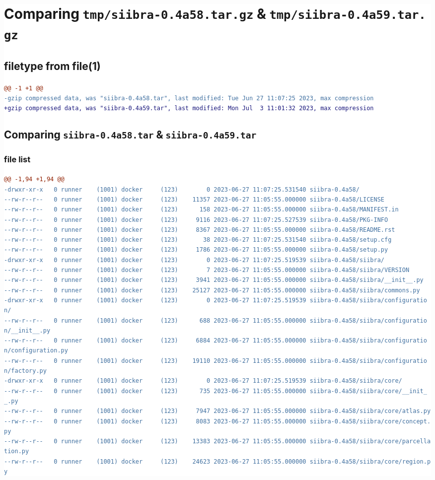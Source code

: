 # Comparing `tmp/siibra-0.4a58.tar.gz` & `tmp/siibra-0.4a59.tar.gz`

## filetype from file(1)

```diff
@@ -1 +1 @@
-gzip compressed data, was "siibra-0.4a58.tar", last modified: Tue Jun 27 11:07:25 2023, max compression
+gzip compressed data, was "siibra-0.4a59.tar", last modified: Mon Jul  3 11:01:32 2023, max compression
```

## Comparing `siibra-0.4a58.tar` & `siibra-0.4a59.tar`

### file list

```diff
@@ -1,94 +1,94 @@
-drwxr-xr-x   0 runner    (1001) docker     (123)        0 2023-06-27 11:07:25.531540 siibra-0.4a58/
--rw-r--r--   0 runner    (1001) docker     (123)    11357 2023-06-27 11:05:55.000000 siibra-0.4a58/LICENSE
--rw-r--r--   0 runner    (1001) docker     (123)      158 2023-06-27 11:05:55.000000 siibra-0.4a58/MANIFEST.in
--rw-r--r--   0 runner    (1001) docker     (123)     9116 2023-06-27 11:07:25.527539 siibra-0.4a58/PKG-INFO
--rw-r--r--   0 runner    (1001) docker     (123)     8367 2023-06-27 11:05:55.000000 siibra-0.4a58/README.rst
--rw-r--r--   0 runner    (1001) docker     (123)       38 2023-06-27 11:07:25.531540 siibra-0.4a58/setup.cfg
--rw-r--r--   0 runner    (1001) docker     (123)     1786 2023-06-27 11:05:55.000000 siibra-0.4a58/setup.py
-drwxr-xr-x   0 runner    (1001) docker     (123)        0 2023-06-27 11:07:25.519539 siibra-0.4a58/siibra/
--rw-r--r--   0 runner    (1001) docker     (123)        7 2023-06-27 11:05:55.000000 siibra-0.4a58/siibra/VERSION
--rw-r--r--   0 runner    (1001) docker     (123)     3941 2023-06-27 11:05:55.000000 siibra-0.4a58/siibra/__init__.py
--rw-r--r--   0 runner    (1001) docker     (123)    25127 2023-06-27 11:05:55.000000 siibra-0.4a58/siibra/commons.py
-drwxr-xr-x   0 runner    (1001) docker     (123)        0 2023-06-27 11:07:25.519539 siibra-0.4a58/siibra/configuration/
--rw-r--r--   0 runner    (1001) docker     (123)      688 2023-06-27 11:05:55.000000 siibra-0.4a58/siibra/configuration/__init__.py
--rw-r--r--   0 runner    (1001) docker     (123)     6884 2023-06-27 11:05:55.000000 siibra-0.4a58/siibra/configuration/configuration.py
--rw-r--r--   0 runner    (1001) docker     (123)    19110 2023-06-27 11:05:55.000000 siibra-0.4a58/siibra/configuration/factory.py
-drwxr-xr-x   0 runner    (1001) docker     (123)        0 2023-06-27 11:07:25.519539 siibra-0.4a58/siibra/core/
--rw-r--r--   0 runner    (1001) docker     (123)      735 2023-06-27 11:05:55.000000 siibra-0.4a58/siibra/core/__init__.py
--rw-r--r--   0 runner    (1001) docker     (123)     7947 2023-06-27 11:05:55.000000 siibra-0.4a58/siibra/core/atlas.py
--rw-r--r--   0 runner    (1001) docker     (123)     8083 2023-06-27 11:05:55.000000 siibra-0.4a58/siibra/core/concept.py
--rw-r--r--   0 runner    (1001) docker     (123)    13383 2023-06-27 11:05:55.000000 siibra-0.4a58/siibra/core/parcellation.py
--rw-r--r--   0 runner    (1001) docker     (123)    24623 2023-06-27 11:05:55.000000 siibra-0.4a58/siibra/core/region.py
```